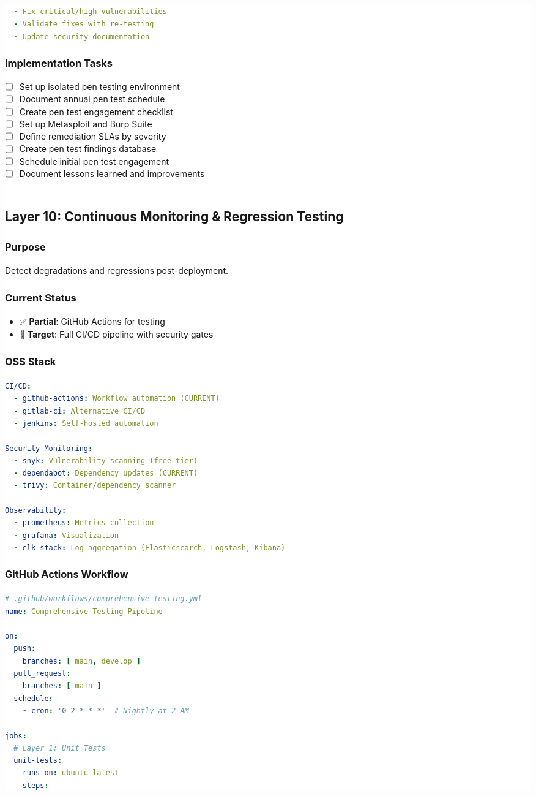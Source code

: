 ```yaml
  - Fix critical/high vulnerabilities
  - Validate fixes with re-testing
  - Update security documentation
```

### Implementation Tasks
- [ ] Set up isolated pen testing environment
- [ ] Document annual pen test schedule
- [ ] Create pen test engagement checklist
- [ ] Set up Metasploit and Burp Suite
- [ ] Define remediation SLAs by severity
- [ ] Create pen test findings database
- [ ] Schedule initial pen test engagement
- [ ] Document lessons learned and improvements

---

## Layer 10: Continuous Monitoring & Regression Testing

### Purpose
Detect degradations and regressions post-deployment.

### Current Status
- ✅ **Partial**: GitHub Actions for testing
- 🎯 **Target**: Full CI/CD pipeline with security gates

### OSS Stack
```yaml
CI/CD:
  - github-actions: Workflow automation (CURRENT)
  - gitlab-ci: Alternative CI/CD
  - jenkins: Self-hosted automation
  
Security Monitoring:
  - snyk: Vulnerability scanning (free tier)
  - dependabot: Dependency updates (CURRENT)
  - trivy: Container/dependency scanner
  
Observability:
  - prometheus: Metrics collection
  - grafana: Visualization
  - elk-stack: Log aggregation (Elasticsearch, Logstash, Kibana)
```

### GitHub Actions Workflow
```yaml
# .github/workflows/comprehensive-testing.yml
name: Comprehensive Testing Pipeline

on:
  push:
    branches: [ main, develop ]
  pull_request:
    branches: [ main ]
  schedule:
    - cron: '0 2 * * *'  # Nightly at 2 AM

jobs:
  # Layer 1: Unit Tests
  unit-tests:
    runs-on: ubuntu-latest
    steps:
```